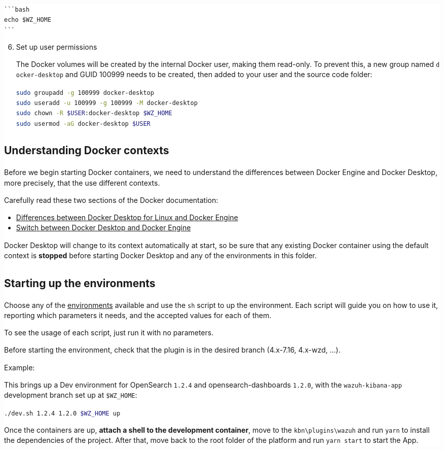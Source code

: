     ```bash
    echo $WZ_HOME
    ```

 6. Set up user permissions

    The Docker volumes will be created by the internal Docker user, making them
    read-only. To prevent this, a new group named `docker-desktop` and GUID 100999 
    needs to be created, then added to your user and the source code folder:

    ```bash
    sudo groupadd -g 100999 docker-desktop
    sudo useradd -u 100999 -g 100999 -M docker-desktop
    sudo chown -R $USER:docker-desktop $WZ_HOME
    sudo usermod -aG docker-desktop $USER
    ```

## Understanding Docker contexts

Before we begin starting Docker containers, we need to understand the 
differences between Docker Engine and Docker Desktop, more precisely, that the 
use different contexts.

Carefully read these two sections of the Docker documentation:

- [Differences between Docker Desktop for Linux and Docker Engine](https://docs.docker.com/desktop/install/linux-install/#differences-between-docker-desktop-for-linux-and-docker-engine)
- [Switch between Docker Desktop and Docker Engine](https://docs.docker.com/desktop/install/linux-install/#context)

Docker Desktop will change to its context automatically at start, so be sure 
that any existing Docker container using the default context is **stopped** 
before starting Docker Desktop and any of the environments in this folder.

## Starting up the environments

Choose any of the [environments](#environments) available and use the `sh` script
to up the environment. Each script will guide you on how to use it, reporting 
which parameters it needs, and the accepted values for each of them.

To see the usage of each script, just run it with no parameters.

Before starting the environment, check that the plugin is in the desired branch
(4.x-7.16, 4.x-wzd, ...).

Example:

This brings up a Dev environment for OpenSearch `1.2.4` and opensearch-dashboards 
`1.2.0`, with the `wazuh-kibana-app` development branch set up at 
`$WZ_HOME`:

```bash
./dev.sh 1.2.4 1.2.0 $WZ_HOME up
```

Once the containers are up, **attach a shell to the development container**, 
move to the `kbn\plugins\wazuh` and run `yarn` to install the dependencies of 
the project. After that, move back to the root folder of the platform and run 
`yarn start` to start the App.
